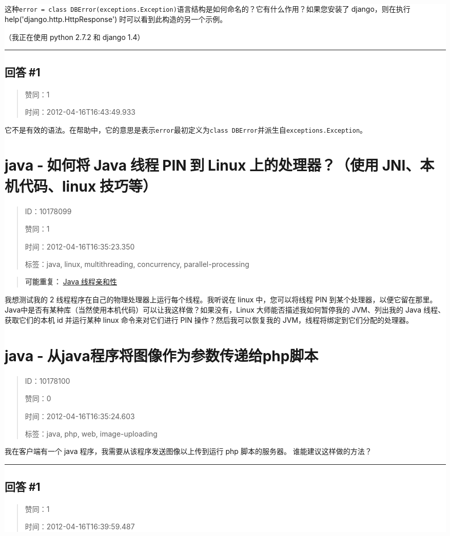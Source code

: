 这种`error = class DBError(exceptions.Exception)`语言结构是如何命名的？它有什么作用？如果您安装了 django，则在执行 help('django.http.HttpResponse') 时可以看到此构造的另一个示例。

（我正在使用 python 2.7.2 和 django 1.4）

* * *

## 回答 #1

> 赞同：1
> 
> 时间：2012-04-16T16:43:49.933

它不是有效的语法。在帮助中，它的意思是表示`error`最初定义为`class DBError`并派生自`exceptions.Exception`。

# java - 如何将 Java 线程 PIN 到 Linux 上的处理器？（使用 JNI、本机代码、linux 技巧等）

> ID：10178099
> 
> 赞同：1
> 
> 时间：2012-04-16T16:35:23.350
> 
> 标签：java, linux, multithreading, concurrency, parallel-processing

> **可能重复：**
> [Java 线程亲和性](https://stackoverflow.com/questions/2238272/java-thread-affinity)

我想测试我的 2 线程程序在自己的物理处理器上运行每个线程。我听说在 linux 中，您可以将线程 PIN 到某个处理器，以便它留在那里。Java中是否有某种库（当然使用本机代码）可以让我这样做？如果没有，Linux 大师能否描述我如何暂停我的 JVM、列出我的 Java 线程、获取它们的本机 id 并运行某种 linux 命令来对它们进行 PIN 操作？然后我可以恢复我的 JVM，线程将绑定到它们分配的处理器。

# java - 从java程序将图像作为参数传递给php脚本

> ID：10178100
> 
> 赞同：0
> 
> 时间：2012-04-16T16:35:24.603
> 
> 标签：java, php, web, image-uploading

我在客户端有一个 java 程序，我需要从该程序发送图像以上传到运行 php 脚本的服务器。
谁能建议这样做的方法？

* * *

## 回答 #1

> 赞同：1
> 
> 时间：2012-04-16T16:39:59.487
